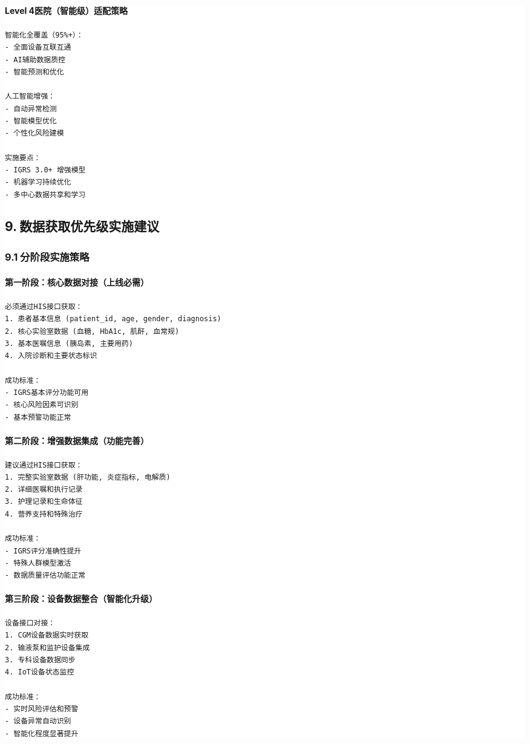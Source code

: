
#### **Level 4医院（智能级）适配策略**
```
智能化全覆盖（95%+）：
- 全面设备互联互通
- AI辅助数据质控
- 智能预测和优化

人工智能增强：
- 自动异常检测
- 智能模型优化
- 个性化风险建模

实施要点：
- IGRS 3.0+ 增强模型
- 机器学习持续优化
- 多中心数据共享和学习
```

## 9. 数据获取优先级实施建议

### 9.1 分阶段实施策略

#### **第一阶段：核心数据对接（上线必需）**
```
必须通过HIS接口获取：
1. 患者基本信息 (patient_id, age, gender, diagnosis)
2. 核心实验室数据 (血糖, HbA1c, 肌酐, 血常规)
3. 基本医嘱信息 (胰岛素, 主要用药)
4. 入院诊断和主要状态标识

成功标准：
- IGRS基本评分功能可用
- 核心风险因素可识别  
- 基本预警功能正常
```

#### **第二阶段：增强数据集成（功能完善）**
```
建议通过HIS接口获取：
1. 完整实验室数据 (肝功能, 炎症指标, 电解质)
2. 详细医嘱和执行记录
3. 护理记录和生命体征
4. 营养支持和特殊治疗

成功标准：
- IGRS评分准确性提升
- 特殊人群模型激活
- 数据质量评估功能正常
```

#### **第三阶段：设备数据整合（智能化升级）**
```
设备接口对接：
1. CGM设备数据实时获取
2. 输液泵和监护设备集成
3. 专科设备数据同步
4. IoT设备状态监控

成功标准：
- 实时风险评估和预警
- 设备异常自动识别
- 智能化程度显著提升
```
